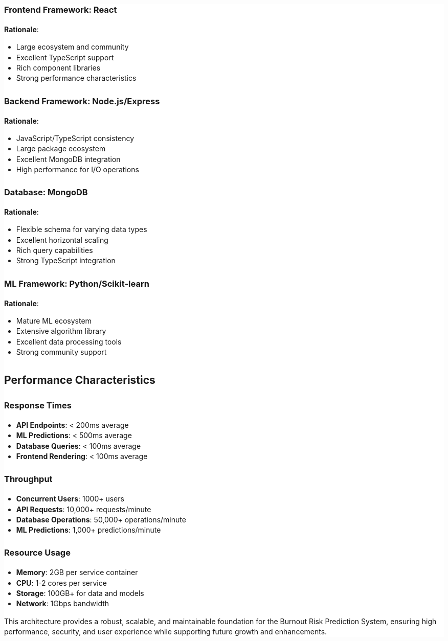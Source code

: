 ### Frontend Framework: React
**Rationale**: 
- Large ecosystem and community
- Excellent TypeScript support
- Rich component libraries
- Strong performance characteristics

### Backend Framework: Node.js/Express
**Rationale**:
- JavaScript/TypeScript consistency
- Large package ecosystem
- Excellent MongoDB integration
- High performance for I/O operations

### Database: MongoDB
**Rationale**:
- Flexible schema for varying data types
- Excellent horizontal scaling
- Rich query capabilities
- Strong TypeScript integration

### ML Framework: Python/Scikit-learn
**Rationale**:
- Mature ML ecosystem
- Extensive algorithm library
- Excellent data processing tools
- Strong community support

## Performance Characteristics

### Response Times
- **API Endpoints**: < 200ms average
- **ML Predictions**: < 500ms average
- **Database Queries**: < 100ms average
- **Frontend Rendering**: < 100ms average

### Throughput
- **Concurrent Users**: 1000+ users
- **API Requests**: 10,000+ requests/minute
- **Database Operations**: 50,000+ operations/minute
- **ML Predictions**: 1,000+ predictions/minute

### Resource Usage
- **Memory**: 2GB per service container
- **CPU**: 1-2 cores per service
- **Storage**: 100GB+ for data and models
- **Network**: 1Gbps bandwidth

This architecture provides a robust, scalable, and maintainable foundation for the Burnout Risk Prediction System, ensuring high performance, security, and user experience while supporting future growth and enhancements.
